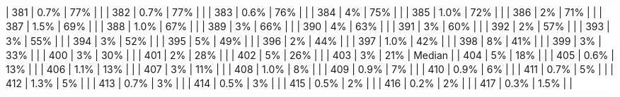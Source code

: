 | 381 | 0.7% | 77% |  |
| 382 | 0.7% | 77% |  |
| 383 | 0.6% | 76% |  |
| 384 | 4% | 75% |  |
| 385 | 1.0% | 72% |  |
| 386 | 2% | 71% |  |
| 387 | 1.5% | 69% |  |
| 388 | 1.0% | 67% |  |
| 389 | 3% | 66% |  |
| 390 | 4% | 63% |  |
| 391 | 3% | 60% |  |
| 392 | 2% | 57% |  |
| 393 | 3% | 55% |  |
| 394 | 3% | 52% |  |
| 395 | 5% | 49% |  |
| 396 | 2% | 44% |  |
| 397 | 1.0% | 42% |  |
| 398 | 8% | 41% |  |
| 399 | 3% | 33% |  |
| 400 | 3% | 30% |  |
| 401 | 2% | 28% |  |
| 402 | 5% | 26% |  |
| 403 | 3% | 21% | Median |
| 404 | 5% | 18% |  |
| 405 | 0.6% | 13% |  |
| 406 | 1.1% | 13% |  |
| 407 | 3% | 11% |  |
| 408 | 1.0% | 8% |  |
| 409 | 0.9% | 7% |  |
| 410 | 0.9% | 6% |  |
| 411 | 0.7% | 5% |  |
| 412 | 1.3% | 5% |  |
| 413 | 0.7% | 3% |  |
| 414 | 0.5% | 3% |  |
| 415 | 0.5% | 2% |  |
| 416 | 0.2% | 2% |  |
| 417 | 0.3% | 1.5% |  |